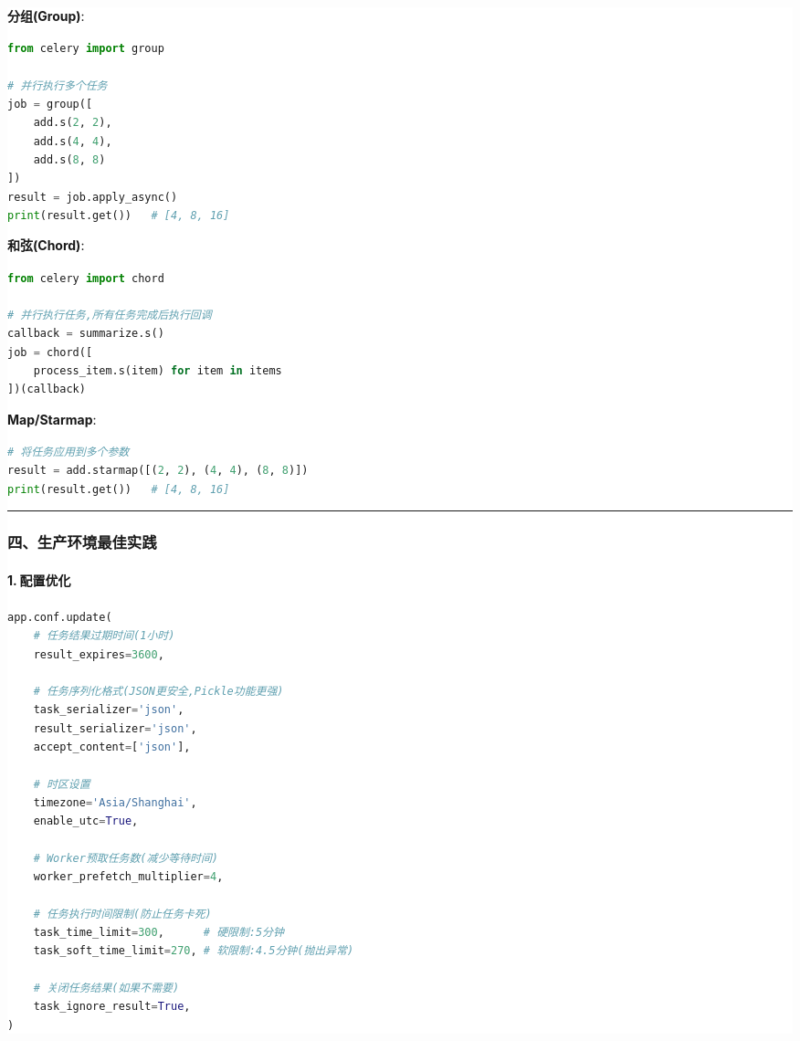 **分组(Group)**:
```python
from celery import group

# 并行执行多个任务
job = group([
    add.s(2, 2),
    add.s(4, 4),
    add.s(8, 8)
])
result = job.apply_async()
print(result.get())   # [4, 8, 16]
```

**和弦(Chord)**:
```python
from celery import chord

# 并行执行任务,所有任务完成后执行回调
callback = summarize.s()
job = chord([
    process_item.s(item) for item in items
])(callback)
```

**Map/Starmap**:
```python
# 将任务应用到多个参数
result = add.starmap([(2, 2), (4, 4), (8, 8)])
print(result.get())   # [4, 8, 16]
```

---

### 四、生产环境最佳实践

#### 1. 配置优化

```python
app.conf.update(
    # 任务结果过期时间(1小时)
    result_expires=3600,

    # 任务序列化格式(JSON更安全,Pickle功能更强)
    task_serializer='json',
    result_serializer='json',
    accept_content=['json'],

    # 时区设置
    timezone='Asia/Shanghai',
    enable_utc=True,

    # Worker预取任务数(减少等待时间)
    worker_prefetch_multiplier=4,

    # 任务执行时间限制(防止任务卡死)
    task_time_limit=300,      # 硬限制:5分钟
    task_soft_time_limit=270, # 软限制:4.5分钟(抛出异常)

    # 关闭任务结果(如果不需要)
    task_ignore_result=True,
)
```
